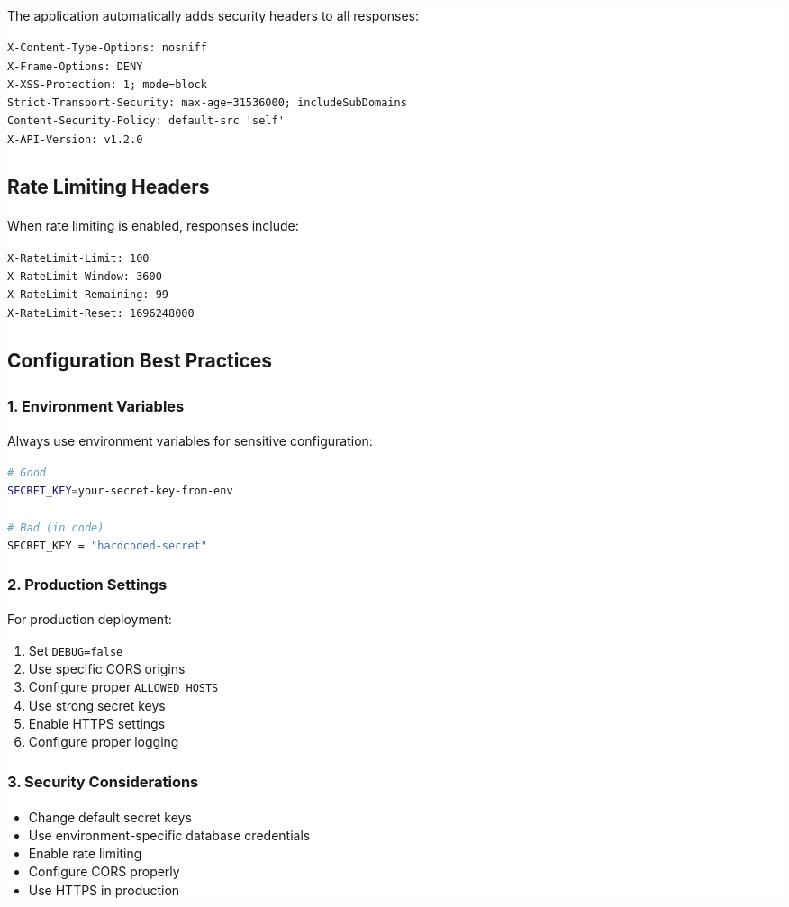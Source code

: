 The application automatically adds security headers to all responses:

```
X-Content-Type-Options: nosniff
X-Frame-Options: DENY
X-XSS-Protection: 1; mode=block
Strict-Transport-Security: max-age=31536000; includeSubDomains
Content-Security-Policy: default-src 'self'
X-API-Version: v1.2.0
```

## Rate Limiting Headers

When rate limiting is enabled, responses include:

```
X-RateLimit-Limit: 100
X-RateLimit-Window: 3600
X-RateLimit-Remaining: 99
X-RateLimit-Reset: 1696248000
```

## Configuration Best Practices

### 1. Environment Variables

Always use environment variables for sensitive configuration:

```bash
# Good
SECRET_KEY=your-secret-key-from-env

# Bad (in code)
SECRET_KEY = "hardcoded-secret"
```

### 2. Production Settings

For production deployment:

1. Set `DEBUG=false`
2. Use specific CORS origins
3. Configure proper `ALLOWED_HOSTS`
4. Use strong secret keys
5. Enable HTTPS settings
6. Configure proper logging

### 3. Security Considerations

- Change default secret keys
- Use environment-specific database credentials
- Enable rate limiting
- Configure CORS properly
- Use HTTPS in production
